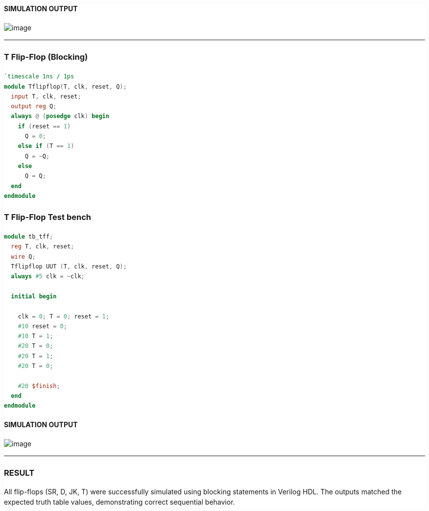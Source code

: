 #### SIMULATION OUTPUT

<img width="1916" height="1199" alt="image" src="https://github.com/user-attachments/assets/30494b94-ef77-40d2-9eec-a948f37a348e" />

---
### T Flip-Flop (Blocking)
```verilog
`timescale 1ns / 1ps
module Tflipflop(T, clk, reset, Q);
  input T, clk, reset;
  output reg Q;
  always @ (posedge clk) begin
    if (reset == 1)
      Q = 0;          
    else if (T == 1)
      Q = ~Q;         
    else
      Q = Q;          
  end
endmodule
```
### T Flip-Flop Test bench 
```verilog
module tb_tff;
  reg T, clk, reset;
  wire Q;
  Tflipflop UUT (T, clk, reset, Q);
  always #5 clk = ~clk;

  initial begin
    
    clk = 0; T = 0; reset = 1;
    #10 reset = 0;
    #10 T = 1;   
    #20 T = 0;   
    #20 T = 1;   
    #20 T = 0;  

    #20 $finish;
  end
endmodule


```

#### SIMULATION OUTPUT

<img width="1919" height="1199" alt="image" src="https://github.com/user-attachments/assets/f023acd5-be6e-4229-8d44-f63ea6296745" />


---

### RESULT

All flip-flops (SR, D, JK, T) were successfully simulated using blocking statements in Verilog HDL.
The outputs matched the expected truth table values, demonstrating correct sequential behavior.
